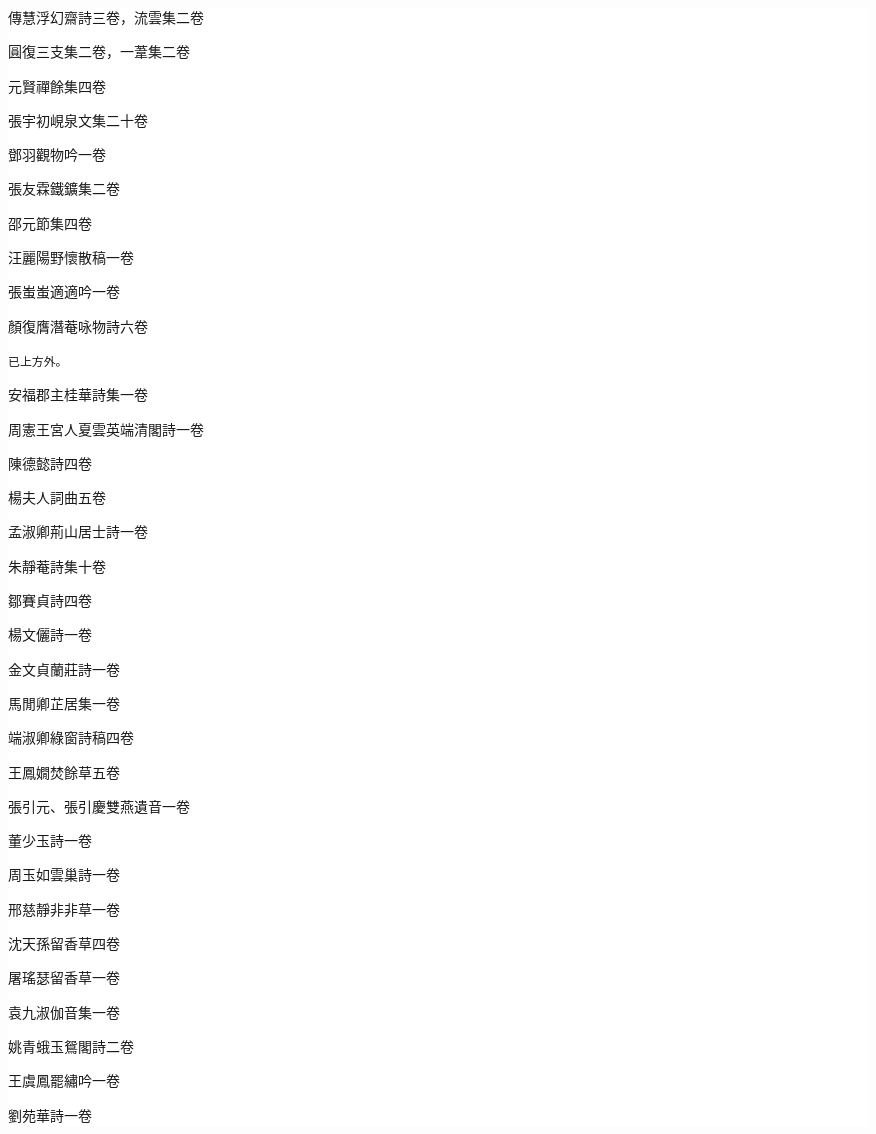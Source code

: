 傳慧浮幻齋詩三卷，流雲集二卷

圓復三支集二卷，一葦集二卷

元賢禪餘集四卷

張宇初峴泉文集二十卷

鄧羽觀物吟一卷

張友霖鐵鑛集二卷

邵元節集四卷

汪麗陽野懷散稿一卷

張蚩蚩適適吟一卷

顏復膺潛菴咏物詩六卷

`已上方外。`

安福郡主桂華詩集一卷

周憲王宮人夏雲英端清閣詩一卷

陳德懿詩四卷

楊夫人詞曲五卷

孟淑卿荊山居士詩一卷

朱靜菴詩集十卷

鄒賽貞詩四卷

楊文儷詩一卷

金文貞蘭莊詩一卷

馬閒卿芷居集一卷

端淑卿綠窗詩稿四卷

王鳳嫺焚餘草五卷

張引元、張引慶雙燕遺音一卷

董少玉詩一卷

周玉如雲巢詩一卷

邢慈靜非非草一卷

沈天孫留香草四卷

屠瑤瑟留香草一卷

袁九淑伽音集一卷

姚青蛾玉鴛閣詩二卷

王虞鳳罷繡吟一卷

劉苑華詩一卷
